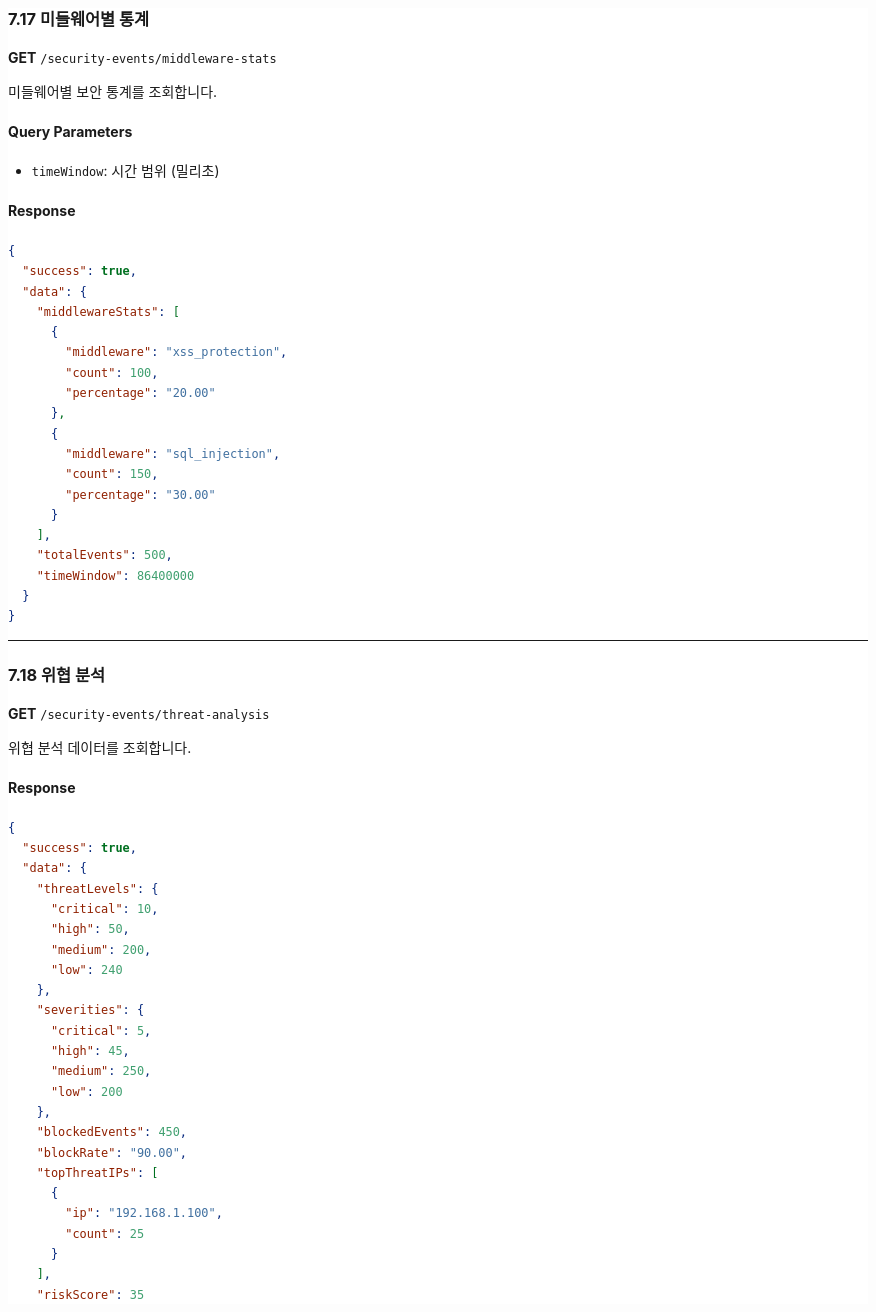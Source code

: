 
### 7.17 미들웨어별 통계
**GET** `/security-events/middleware-stats`

미들웨어별 보안 통계를 조회합니다.

#### Query Parameters
- `timeWindow`: 시간 범위 (밀리초)

#### Response
```json
{
  "success": true,
  "data": {
    "middlewareStats": [
      {
        "middleware": "xss_protection",
        "count": 100,
        "percentage": "20.00"
      },
      {
        "middleware": "sql_injection",
        "count": 150,
        "percentage": "30.00"
      }
    ],
    "totalEvents": 500,
    "timeWindow": 86400000
  }
}
```

---

### 7.18 위협 분석
**GET** `/security-events/threat-analysis`

위협 분석 데이터를 조회합니다.

#### Response
```json
{
  "success": true,
  "data": {
    "threatLevels": {
      "critical": 10,
      "high": 50,
      "medium": 200,
      "low": 240
    },
    "severities": {
      "critical": 5,
      "high": 45,
      "medium": 250,
      "low": 200
    },
    "blockedEvents": 450,
    "blockRate": "90.00",
    "topThreatIPs": [
      {
        "ip": "192.168.1.100",
        "count": 25
      }
    ],
    "riskScore": 35
```